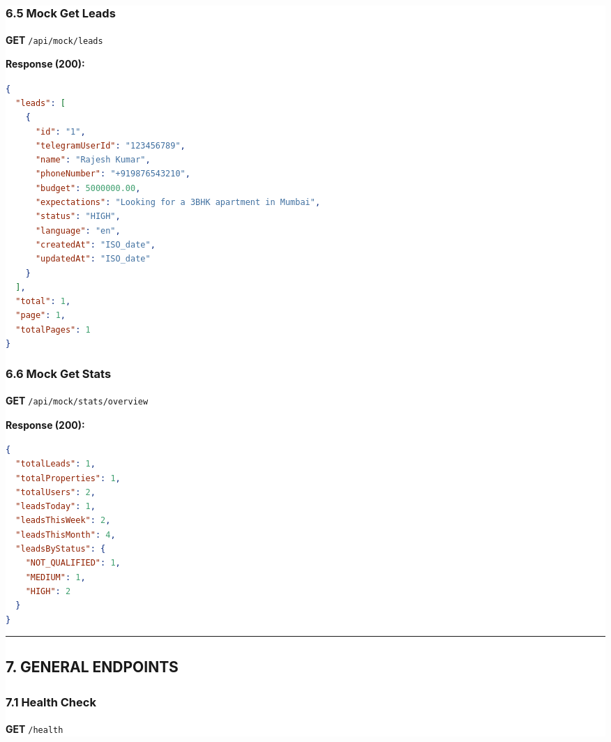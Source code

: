 ### 6.5 Mock Get Leads
**GET** `/api/mock/leads`

**Response (200):**
```json
{
  "leads": [
    {
      "id": "1",
      "telegramUserId": "123456789",
      "name": "Rajesh Kumar",
      "phoneNumber": "+919876543210",
      "budget": 5000000.00,
      "expectations": "Looking for a 3BHK apartment in Mumbai",
      "status": "HIGH",
      "language": "en",
      "createdAt": "ISO_date",
      "updatedAt": "ISO_date"
    }
  ],
  "total": 1,
  "page": 1,
  "totalPages": 1
}
```

### 6.6 Mock Get Stats
**GET** `/api/mock/stats/overview`

**Response (200):**
```json
{
  "totalLeads": 1,
  "totalProperties": 1,
  "totalUsers": 2,
  "leadsToday": 1,
  "leadsThisWeek": 2,
  "leadsThisMonth": 4,
  "leadsByStatus": {
    "NOT_QUALIFIED": 1,
    "MEDIUM": 1,
    "HIGH": 2
  }
}
```

---

## 7. GENERAL ENDPOINTS

### 7.1 Health Check
**GET** `/health`
